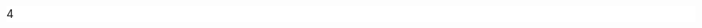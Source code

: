 <td></td>
<td></td>
<td></td>
<td></td>
<td></td>
<td></td>
<td></td>
<td></td>
<td></td>
<td></td>
<td></td>
<td></td>
<td></td>
<td></td>
<td></td>
<td></td>
<td></td>
<td></td>
<td></td>
<td></td>
</tr>
<tr class="odd">
<td></td>
<td></td>
<td></td>
<td></td>
<td></td>
<td></td>
<td></td>
<td></td>
<td></td>
<td></td>
<td></td>
<td></td>
<td></td>
<td></td>
<td></td>
<td></td>
<td></td>
<td></td>
<td></td>
<td></td>
<td></td>
<td></td>
<td></td>
<td></td>
<td></td>
<td></td>
<td></td>
<td></td>
</tr>
<tr class="even">
<td>4</td>
<td></td>
<td></td>
<td></td>
<td></td>
<td></td>
<td></td>
<td></td>
<td></td>
<td></td>
<td></td>
<td></td>